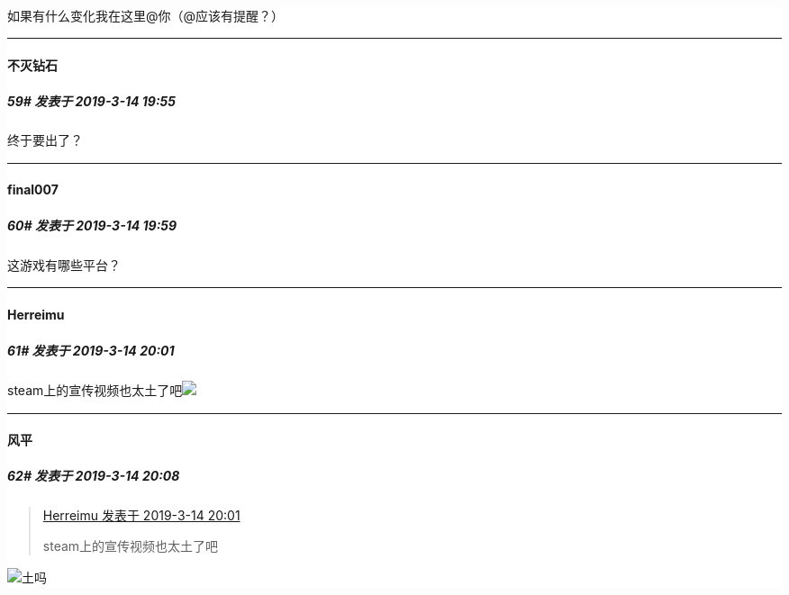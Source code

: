 如果有什么变化我在这里@你（@应该有提醒？）







-----

####  不灭钻石  
##### 59#       发表于 2019-3-14 19:55




终于要出了？







-----

####  final007  
##### 60#       发表于 2019-3-14 19:59




这游戏有哪些平台？







-----

####  Herreimu  
##### 61#       发表于 2019-3-14 20:01




steam上的宣传视频也太土了吧<img src="https://static.saraba1st.com/image/smiley/face2017/068.png" referrerpolicy="no-referrer">







-----

####  风平  
##### 62#       发表于 2019-3-14 20:08



<blockquote><a href="httphttps://bbs.saraba1st.com/2b/forum.php?mod=redirect&amp;goto=findpost&amp;pid=42907666&amp;ptid=1816986" target="_blank">Herreimu 发表于 2019-3-14 20:01</a>

steam上的宣传视频也太土了吧</blockquote>
<img src="https://static.saraba1st.com/image/smiley/face2017/211.gif" referrerpolicy="no-referrer">土吗
